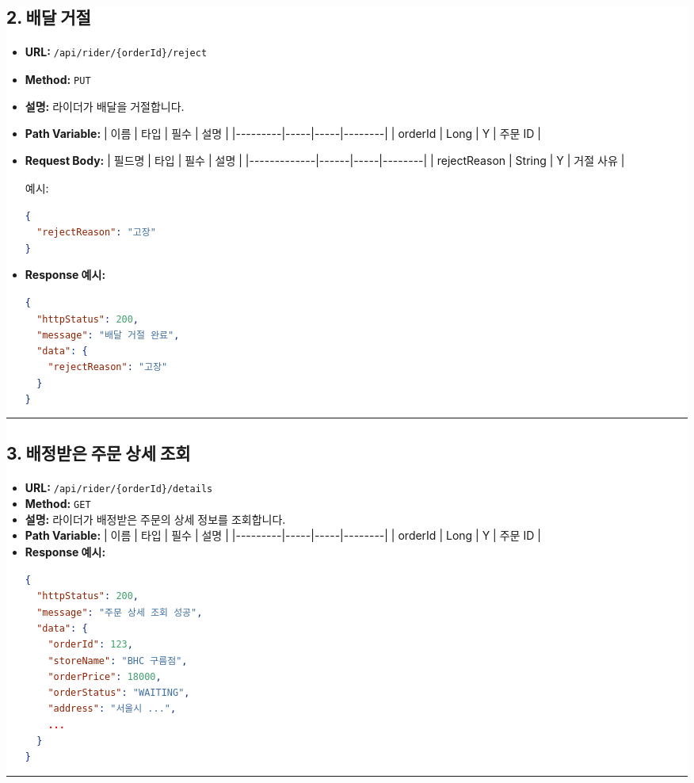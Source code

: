 
## 2. 배달 거절
- **URL:** `/api/rider/{orderId}/reject`
- **Method:** `PUT`
- **설명:** 라이더가 배달을 거절합니다.
- **Path Variable:**
  | 이름      | 타입  | 필수 | 설명     |
  |---------|-----|-----|--------|
  | orderId | Long | Y   | 주문 ID |
- **Request Body:**
  | 필드명        | 타입   | 필수 | 설명     |
  |-------------|------|-----|--------|
  | rejectReason | String | Y   | 거절 사유 |
  
  예시:
  ```json
  {
    "rejectReason": "고장"
  }
  ```
- **Response 예시:**
  ```json
  {
    "httpStatus": 200,
    "message": "배달 거절 완료",
    "data": {
      "rejectReason": "고장"
    }
  }
  ```

---

## 3. 배정받은 주문 상세 조회
- **URL:** `/api/rider/{orderId}/details`
- **Method:** `GET`
- **설명:** 라이더가 배정받은 주문의 상세 정보를 조회합니다.
- **Path Variable:**
  | 이름      | 타입  | 필수 | 설명     |
  |---------|-----|-----|--------|
  | orderId | Long | Y   | 주문 ID |
- **Response 예시:**
  ```json
  {
    "httpStatus": 200,
    "message": "주문 상세 조회 성공",
    "data": {
      "orderId": 123,
      "storeName": "BHC 구름점",
      "orderPrice": 18000,
      "orderStatus": "WAITING",
      "address": "서울시 ...",
      ...
    }
  }
  ```

---